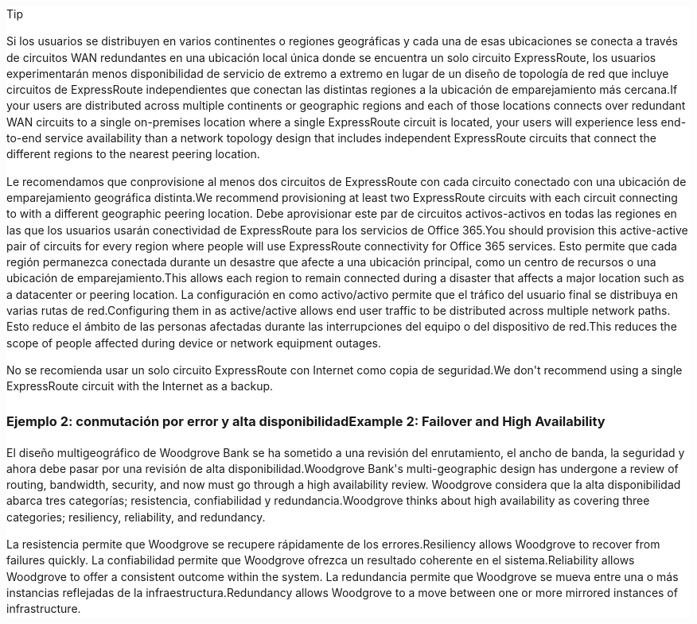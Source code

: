 > [!TIP]
> <span data-ttu-id="5e9dc-247">Si los usuarios se distribuyen en varios continentes o regiones geográficas y cada una de esas ubicaciones se conecta a través de circuitos WAN redundantes en una ubicación local única donde se encuentra un solo circuito ExpressRoute, los usuarios experimentarán menos disponibilidad de servicio de extremo a extremo en lugar de un diseño de topología de red que incluye circuitos de ExpressRoute independientes que conectan las distintas regiones a la ubicación de emparejamiento más cercana.</span><span class="sxs-lookup"><span data-stu-id="5e9dc-247">If your users are distributed across multiple continents or geographic regions and each of those locations connects over redundant WAN circuits to a single on-premises location where a single ExpressRoute circuit is located, your users will experience less end-to-end service availability than a network topology design that includes independent ExpressRoute circuits that connect the different regions to the nearest peering location.</span></span>
  
<span data-ttu-id="5e9dc-248">Le recomendamos que conprovisione al menos dos circuitos de ExpressRoute con cada circuito conectado con una ubicación de emparejamiento geográfica distinta.</span><span class="sxs-lookup"><span data-stu-id="5e9dc-248">We recommend provisioning at least two ExpressRoute circuits with each circuit connecting to with a different geographic peering location.</span></span> <span data-ttu-id="5e9dc-249">Debe aprovisionar este par de circuitos activos-activos en todas las regiones en las que los usuarios usarán conectividad de ExpressRoute para los servicios de Office 365.</span><span class="sxs-lookup"><span data-stu-id="5e9dc-249">You should provision this active-active pair of circuits for every region where people will use ExpressRoute connectivity for Office 365 services.</span></span> <span data-ttu-id="5e9dc-250">Esto permite que cada región permanezca conectada durante un desastre que afecte a una ubicación principal, como un centro de recursos o una ubicación de emparejamiento.</span><span class="sxs-lookup"><span data-stu-id="5e9dc-250">This allows each region to remain connected during a disaster that affects a major location such as a datacenter or peering location.</span></span> <span data-ttu-id="5e9dc-251">La configuración en como activo/activo permite que el tráfico del usuario final se distribuya en varias rutas de red.</span><span class="sxs-lookup"><span data-stu-id="5e9dc-251">Configuring them in as active/active allows end user traffic to be distributed across multiple network paths.</span></span> <span data-ttu-id="5e9dc-252">Esto reduce el ámbito de las personas afectadas durante las interrupciones del equipo o del dispositivo de red.</span><span class="sxs-lookup"><span data-stu-id="5e9dc-252">This reduces the scope of people affected during device or network equipment outages.</span></span>
  
<span data-ttu-id="5e9dc-253">No se recomienda usar un solo circuito ExpressRoute con Internet como copia de seguridad.</span><span class="sxs-lookup"><span data-stu-id="5e9dc-253">We don't recommend using a single ExpressRoute circuit with the Internet as a backup.</span></span>
  
### <a name="example-2-failover-and-high-availability"></a><span data-ttu-id="5e9dc-254">Ejemplo 2: conmutación por error y alta disponibilidad</span><span class="sxs-lookup"><span data-stu-id="5e9dc-254">Example 2: Failover and High Availability</span></span>
  
<span data-ttu-id="5e9dc-255">El diseño multigeográfico de Woodgrove Bank se ha sometido a una revisión del enrutamiento, el ancho de banda, la seguridad y ahora debe pasar por una revisión de alta disponibilidad.</span><span class="sxs-lookup"><span data-stu-id="5e9dc-255">Woodgrove Bank's multi-geographic design has undergone a review of routing, bandwidth, security, and now must go through a high availability review.</span></span> <span data-ttu-id="5e9dc-256">Woodgrove considera que la alta disponibilidad abarca tres categorías; resistencia, confiabilidad y redundancia.</span><span class="sxs-lookup"><span data-stu-id="5e9dc-256">Woodgrove thinks about high availability as covering three categories; resiliency, reliability, and redundancy.</span></span>
  
<span data-ttu-id="5e9dc-257">La resistencia permite que Woodgrove se recupere rápidamente de los errores.</span><span class="sxs-lookup"><span data-stu-id="5e9dc-257">Resiliency allows Woodgrove to recover from failures quickly.</span></span> <span data-ttu-id="5e9dc-258">La confiabilidad permite que Woodgrove ofrezca un resultado coherente en el sistema.</span><span class="sxs-lookup"><span data-stu-id="5e9dc-258">Reliability allows Woodgrove to offer a consistent outcome within the system.</span></span> <span data-ttu-id="5e9dc-259">La redundancia permite que Woodgrove se mueva entre una o más instancias reflejadas de la infraestructura.</span><span class="sxs-lookup"><span data-stu-id="5e9dc-259">Redundancy allows Woodgrove to a move between one or more mirrored instances of infrastructure.</span></span>
  